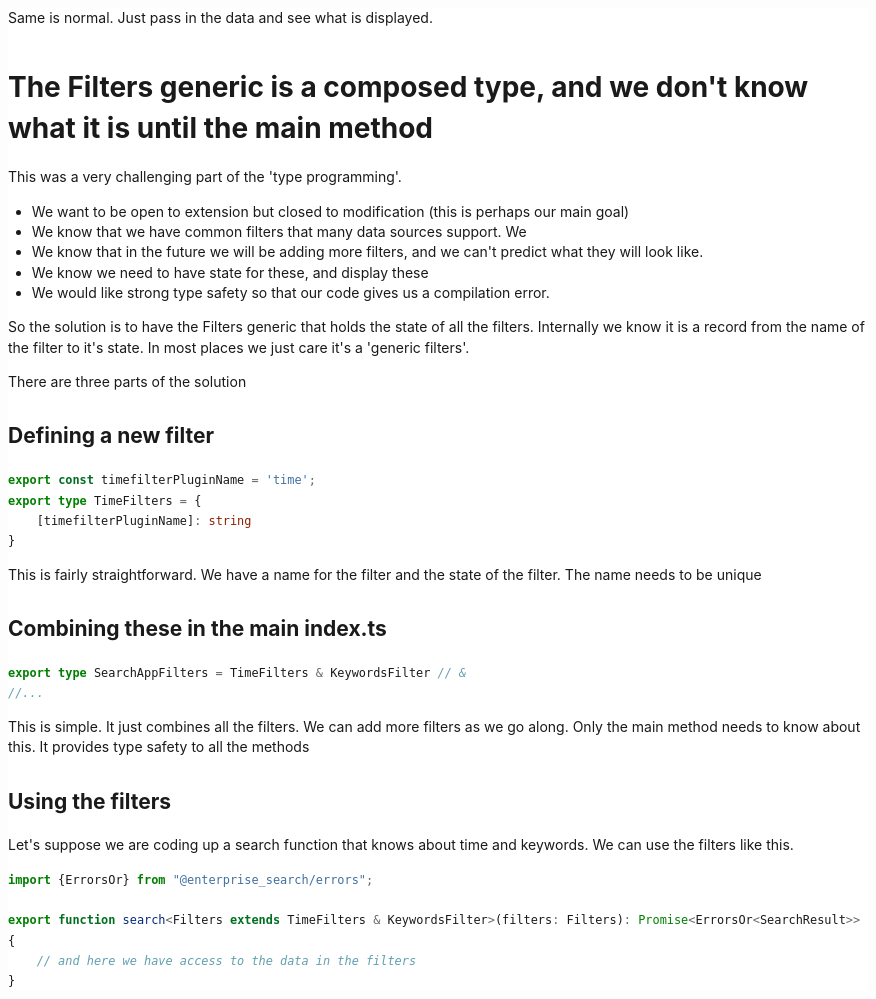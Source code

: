 Same is normal. Just pass in the data and see what is displayed.

# The Filters generic is a composed type, and we don't know what it is until the main method

This was a very challenging part of the 'type programming'.

* We want to be open to extension but closed to modification (this is perhaps our main goal)
* We know that we have common filters that many data sources support. We
* We know that in the future we will be adding more filters, and we can't predict what they will look like.
* We know we need to have state for these, and display these
* We would like strong type safety so that our code gives us a compilation error.

So the solution is to have the Filters generic that holds the state of all the filters. Internally we know
it is a record from the name of the filter to it's state. In most places we just care it's a 'generic filters'.

There are three parts of the solution

## Defining a new filter

```typescript jsx
export const timefilterPluginName = 'time';
export type TimeFilters = {
    [timefilterPluginName]: string
}
```

This is fairly straightforward. We have a name for the filter and the state of the filter. The name needs to be unique

## Combining these in the main index.ts

```typescript jsx
export type SearchAppFilters = TimeFilters & KeywordsFilter // & 
//...
```

This is simple. It just combines all the filters. We can add more filters as we go along. Only the main method needs to
know about
this. It provides type safety to all the methods

## Using the filters

Let's suppose we are coding up a search function that knows about time and keywords. We can use the filters like this.

```typescript jsx
import {ErrorsOr} from "@enterprise_search/errors";

export function search<Filters extends TimeFilters & KeywordsFilter>(filters: Filters): Promise<ErrorsOr<SearchResult>> {
    // and here we have access to the data in the filters
}
```
